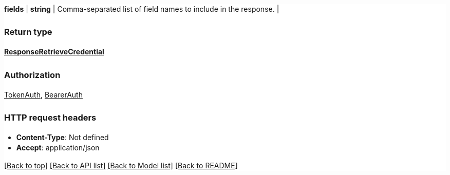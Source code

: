  **fields** | **string** | Comma-separated list of field names to include in the response. | 

### Return type

[**ResponseRetrieveCredential**](ResponseRetrieveCredential.md)

### Authorization

[TokenAuth](../README.md#TokenAuth), [BearerAuth](../README.md#BearerAuth)

### HTTP request headers

- **Content-Type**: Not defined
- **Accept**: application/json

[[Back to top]](#) [[Back to API list]](../README.md#documentation-for-api-endpoints)
[[Back to Model list]](../README.md#documentation-for-models)
[[Back to README]](../README.md)

